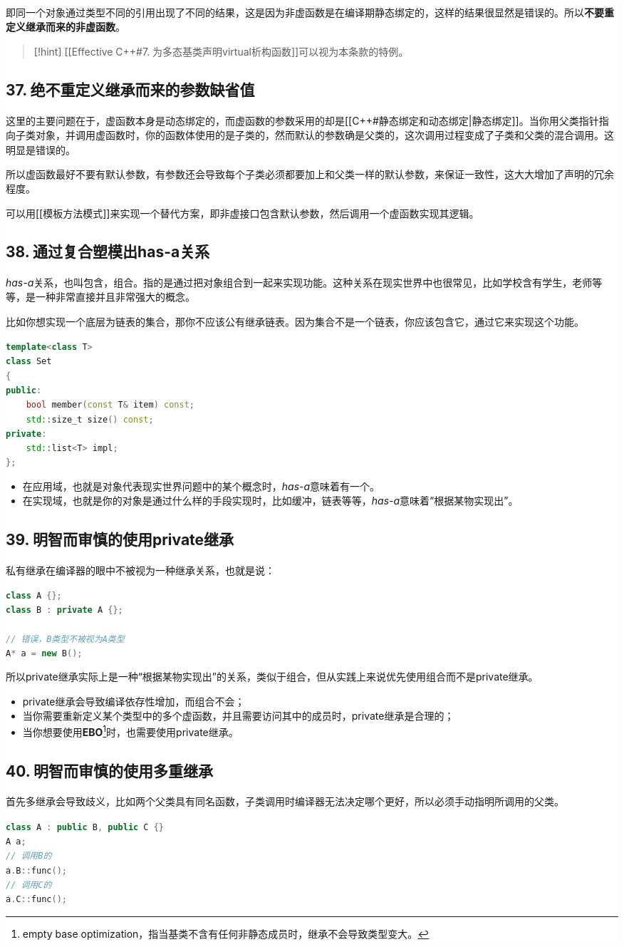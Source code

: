 即同一个对象通过类型不同的引用出现了不同的结果，这是因为非虚函数是在编译期静态绑定的，这样的结果很显然是错误的。所以**不要重定义继承而来的非虚函数**。

> [!hint]
> [[Effective C++#7. 为多态基类声明virtual析构函数]]可以视为本条款的特例。

## 37. 绝不重定义继承而来的参数缺省值

这里的主要问题在于，虚函数本身是动态绑定的，而虚函数的参数采用的却是[[C++#静态绑定和动态绑定|静态绑定]]。当你用父类指针指向子类对象，并调用虚函数时，你的函数体使用的是子类的，然而默认的参数确是父类的，这次调用过程变成了子类和父类的混合调用。这明显是错误的。

所以虚函数最好不要有默认参数，有参数还会导致每个子类必须都要加上和父类一样的默认参数，来保证一致性，这大大增加了声明的冗余程度。

可以用[[模板方法模式]]来实现一个替代方案，即非虚接口包含默认参数，然后调用一个虚函数实现其逻辑。

## 38. 通过复合塑模出has-a关系

*has-a*关系，也叫包含，组合。指的是通过把对象组合到一起来实现功能。这种关系在现实世界中也很常见，比如学校含有学生，老师等等，是一种非常直接并且非常强大的概念。

比如你想实现一个底层为链表的集合，那你不应该公有继承链表。因为集合不是一个链表，你应该包含它，通过它来实现这个功能。

```cpp
template<class T>
class Set
{
public:
	bool member(const T& item) const;
	std::size_t size() const;
private:
	std::list<T> impl;
};
```

- 在应用域，也就是对象代表现实世界问题中的某个概念时，*has-a*意味着有一个。
- 在实现域，也就是你的对象是通过什么样的手段实现时，比如缓冲，链表等等，*has-a*意味着“根据某物实现出”。

## 39. 明智而审慎的使用private继承

私有继承在编译器的眼中不被视为一种继承关系，也就是说：

```cpp
class A {};
class B : private A {};

// 错误，B类型不被视为A类型
A* a = new B();
```

所以private继承实际上是一种“根据某物实现出”的关系，类似于组合，但从实践上来说优先使用组合而不是private继承。
- private继承会导致编译依存性增加，而组合不会；
- 当你需要重新定义某个类型中的多个虚函数，并且需要访问其中的成员时，private继承是合理的；
- 当你想要使用**EBO**[^1]时，也需要使用private继承。

## 40. 明智而审慎的使用多重继承

首先多继承会导致歧义，比如两个父类具有同名函数，子类调用时编译器无法决定哪个更好，所以必须手动指明所调用的父类。
```cpp
class A : public B, public C {}
A a;
// 调用B的
a.B::func();
// 调用C的
a.C::func();
```


[^1]: empty base optimization，指当基类不含有任何非静态成员时，继承不会导致类型变大。